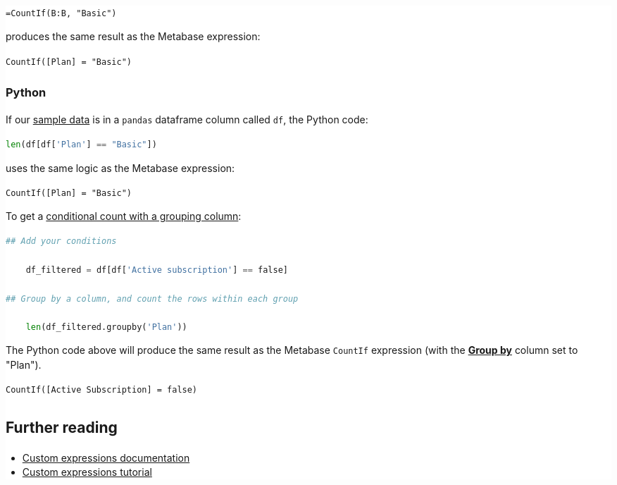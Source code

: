 ```
=CountIf(B:B, "Basic")
```

produces the same result as the Metabase expression:

```
CountIf([Plan] = "Basic")
```

### Python

If our [sample data](#multiple-conditions) is in a `pandas` dataframe column called `df`, the Python code:

```python
len(df[df['Plan'] == "Basic"])
```

uses the same logic as the Metabase expression:

```
CountIf([Plan] = "Basic")
```

To get a [conditional count with a grouping column](#conditional-counts-by-group):

```python
## Add your conditions

    df_filtered = df[df['Active subscription'] == false]

## Group by a column, and count the rows within each group

    len(df_filtered.groupby('Plan'))
```

The Python code above will produce the same result as the Metabase `CountIf` expression (with the [**Group by**](../../query-builder/introduction.md#summarizing-and-grouping-by) column set to "Plan").

```
CountIf([Active Subscription] = false)
```

## Further reading

- [Custom expressions documentation](../expressions.md)
- [Custom expressions tutorial](https://www.metabase.com/learn/metabase-basics/querying-and-dashboards/questions/custom-expressions)
